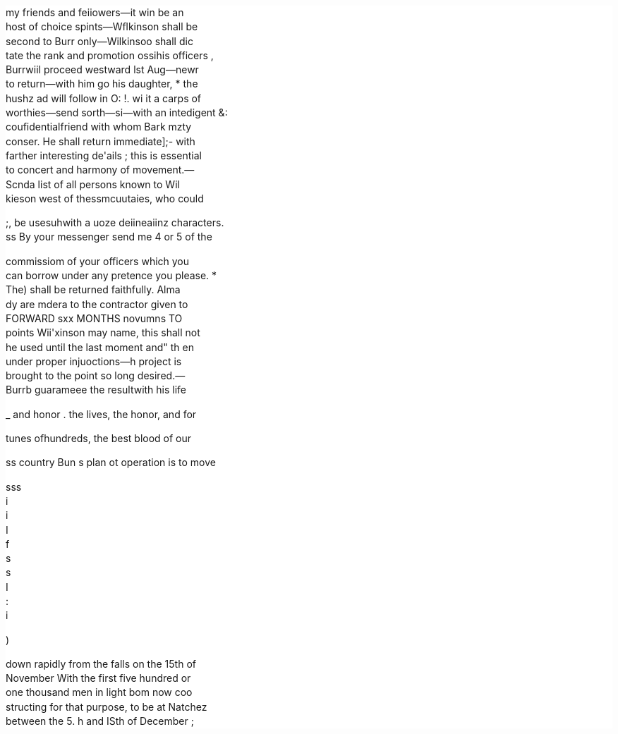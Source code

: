 my friends and feiiowers—it win be an  
host of choice spints—Wﬂkinson shall be  
second to Burr only—Wilkinsoo shall dic­  
tate the rank and promotion ossihis officers ,  
Burrwiil proceed westward lst Aug—newr  
to return—with him go his daughter, * the  
hushz ad will follow in O: !. wi it a carps of  
worthies—send sorth—si—with an intedigent &amp;:  
coufidentialfriend with whom Bark mzty  
conser. He shall return immediate];- with  
farther interesting de&#x27;ails ; this is essential  
to concert and harmony of movement.—  
Scnda list of all persons known to Wil­  
kieson west of thessmcuutaies, who could  
  
  
  
  
;, be usesuhwith a uoze deiineaiinz characters.  
ss By your messenger send me 4 or 5 of the  
  
commissiom of your officers which you  
can borrow under any pretence you please. *  
The) shall be returned faithfully. Alma  
dy are mdera to the contractor given to  
FORWARD sxx MONTHS novumns TO  
points Wii&#x27;xinson may name, this shall not  
he used until the last moment and&quot; th en  
under proper injuoctions—h project is  
brought to the point so long desired.—  
Burrb guarameee the resultwith his life  
  
_ and honor . the lives, the honor, and for­  
  
tunes ofhundreds, the best blood of our  
  
ss country Bun s plan ot operation is to move  
  
sss  
i  
i  
I  
f  
s  
s  
I  
:  
i  
  
  
)  
  
  
down rapidly from the falls on the 15th of  
November With the first five hundred or  
one thousand men in light bom now coo­  
structing for that purpose, to be at Natchez  
between the 5. h and ISth of December ;  
  